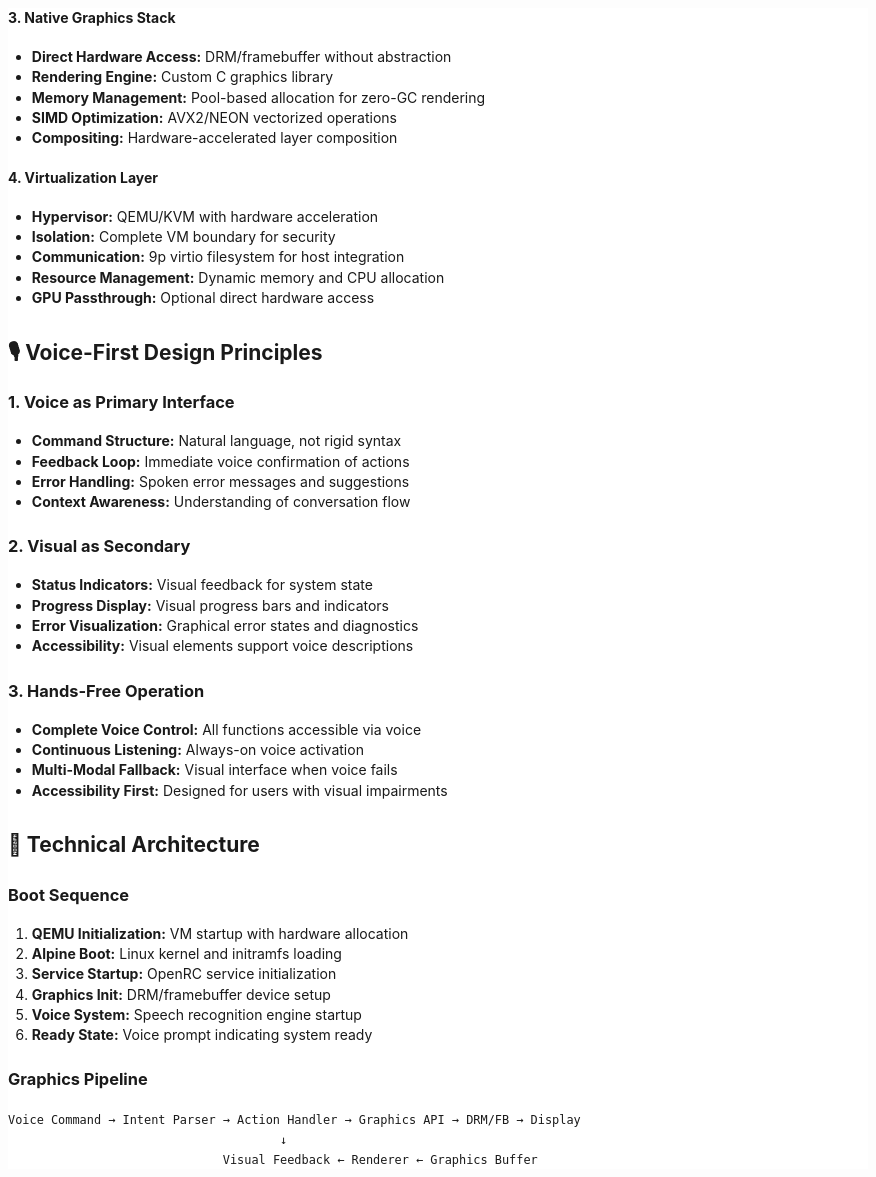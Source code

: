#### 3. Native Graphics Stack
- **Direct Hardware Access:** DRM/framebuffer without abstraction
- **Rendering Engine:** Custom C graphics library
- **Memory Management:** Pool-based allocation for zero-GC rendering
- **SIMD Optimization:** AVX2/NEON vectorized operations
- **Compositing:** Hardware-accelerated layer composition

#### 4. Virtualization Layer
- **Hypervisor:** QEMU/KVM with hardware acceleration
- **Isolation:** Complete VM boundary for security
- **Communication:** 9p virtio filesystem for host integration
- **Resource Management:** Dynamic memory and CPU allocation
- **GPU Passthrough:** Optional direct hardware access

## 🎙️ Voice-First Design Principles

### 1. Voice as Primary Interface
- **Command Structure:** Natural language, not rigid syntax
- **Feedback Loop:** Immediate voice confirmation of actions
- **Error Handling:** Spoken error messages and suggestions
- **Context Awareness:** Understanding of conversation flow

### 2. Visual as Secondary
- **Status Indicators:** Visual feedback for system state
- **Progress Display:** Visual progress bars and indicators
- **Error Visualization:** Graphical error states and diagnostics
- **Accessibility:** Visual elements support voice descriptions

### 3. Hands-Free Operation
- **Complete Voice Control:** All functions accessible via voice
- **Continuous Listening:** Always-on voice activation
- **Multi-Modal Fallback:** Visual interface when voice fails
- **Accessibility First:** Designed for users with visual impairments

## 🔧 Technical Architecture

### Boot Sequence
1. **QEMU Initialization:** VM startup with hardware allocation
2. **Alpine Boot:** Linux kernel and initramfs loading
3. **Service Startup:** OpenRC service initialization
4. **Graphics Init:** DRM/framebuffer device setup
5. **Voice System:** Speech recognition engine startup
6. **Ready State:** Voice prompt indicating system ready

### Graphics Pipeline
```
Voice Command → Intent Parser → Action Handler → Graphics API → DRM/FB → Display
                                      ↓
                              Visual Feedback ← Renderer ← Graphics Buffer
```
